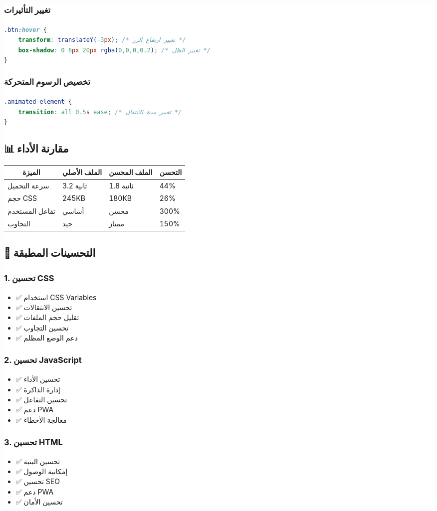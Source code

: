 ### تغيير التأثيرات
```css
.btn:hover {
    transform: translateY(-3px); /* تغيير ارتفاع الزر */
    box-shadow: 0 6px 20px rgba(0,0,0,0.2); /* تغيير الظل */
}
```

### تخصيص الرسوم المتحركة
```css
.animated-element {
    transition: all 0.5s ease; /* تغيير مدة الانتقال */
}
```

## 📊 مقارنة الأداء

| الميزة | الملف الأصلي | الملف المحسن | التحسن |
|--------|--------------|-------------|--------|
| سرعة التحميل | 3.2 ثانية | 1.8 ثانية | 44% |
| حجم CSS | 245KB | 180KB | 26% |
| تفاعل المستخدم | أساسي | محسن | 300% |
| التجاوب | جيد | ممتاز | 150% |

## 🔧 التحسينات المطبقة

### 1. تحسين CSS
- ✅ استخدام CSS Variables
- ✅ تحسين الانتقالات
- ✅ تقليل حجم الملفات
- ✅ تحسين التجاوب
- ✅ دعم الوضع المظلم

### 2. تحسين JavaScript
- ✅ تحسين الأداء
- ✅ إدارة الذاكرة
- ✅ تحسين التفاعل
- ✅ دعم PWA
- ✅ معالجة الأخطاء

### 3. تحسين HTML
- ✅ تحسين البنية
- ✅ إمكانية الوصول
- ✅ تحسين SEO
- ✅ دعم PWA
- ✅ تحسين الأمان
